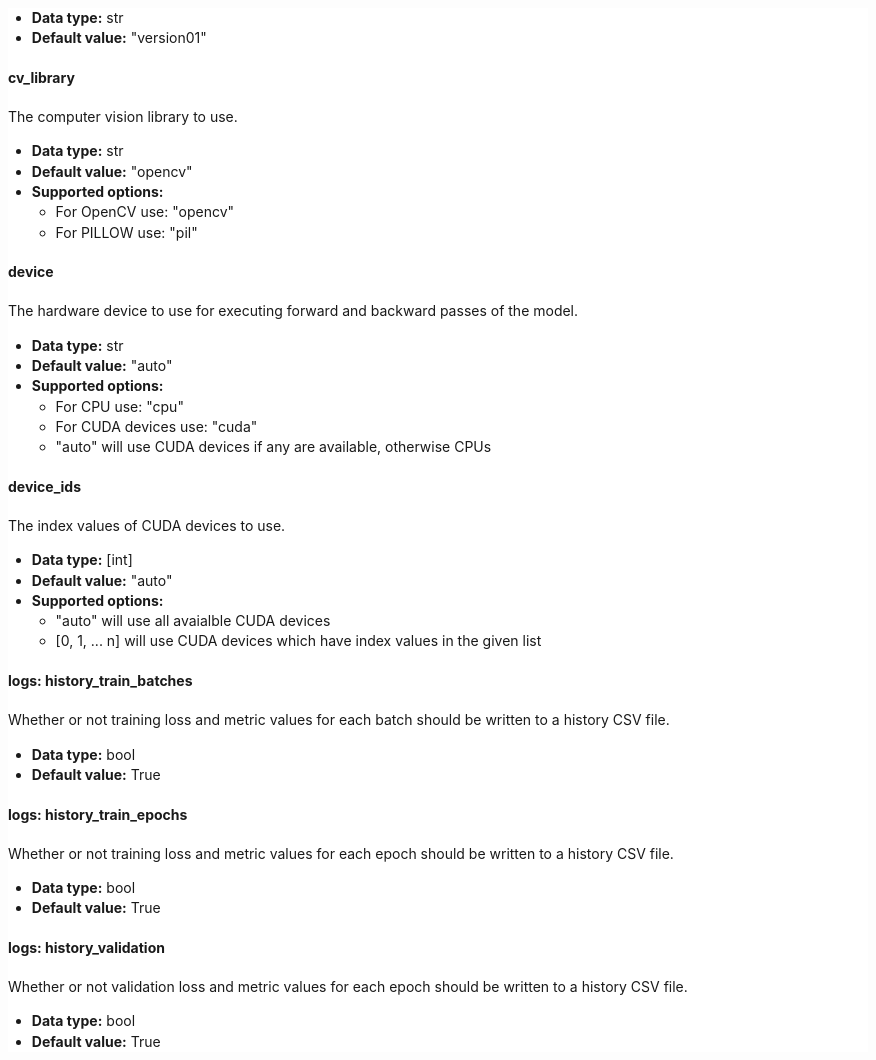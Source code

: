 - **Data type:** str
- **Default value:** "version01" 

#### cv_library
	
The computer vision library to use. 

- **Data type:** str
- **Default value:** "opencv" 
- **Supported options:**
	- For OpenCV use: "opencv"
	- For PILLOW use: "pil" 
	
#### device

The hardware device to use for executing forward and backward passes of the model.

- **Data type:** str
- **Default value:** "auto" 
- **Supported options:**
	- For CPU use: "cpu"
	- For CUDA devices use: "cuda"
	- "auto" will use CUDA devices if any are available, otherwise CPUs

#### device_ids

 The index values of CUDA devices to use.

- **Data type:** [int]
- **Default value:** "auto"
- **Supported options:**
	-  "auto" will use all avaialble CUDA devices
	- [0, 1, ... n] will use CUDA devices which have index values in the given list
	
#### logs: history_train_batches

Whether or not training loss and metric values for each batch should be written to a history CSV file.

- **Data type:** bool
- **Default value:** True

#### logs: history_train_epochs

Whether or not training loss and metric values for each epoch should be written to a history CSV file.

- **Data type:** bool
- **Default value:** True

#### logs: history_validation

Whether or not validation loss and metric values for each epoch should be written to a history CSV file.

- **Data type:** bool
- **Default value:** True
